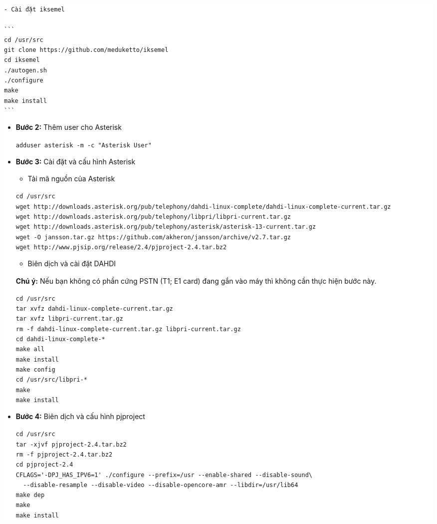 	- Cài đặt iksemel
	
	```
	cd /usr/src
	git clone https://github.com/meduketto/iksemel
	cd iksemel
	./autogen.sh
	./configure
	make
	make install
	```

- **Bước 2:** Thêm user cho Asterisk

	```	
	adduser asterisk -m -c "Asterisk User"
	```

- **Bước 3:** Cài đặt và cấu hình Asterisk

	- Tải mã nguồn của Asterisk

	```		
	cd /usr/src
	wget http://downloads.asterisk.org/pub/telephony/dahdi-linux-complete/dahdi-linux-complete-current.tar.gz
	wget http://downloads.asterisk.org/pub/telephony/libpri/libpri-current.tar.gz
	wget http://downloads.asterisk.org/pub/telephony/asterisk/asterisk-13-current.tar.gz
	wget -O jansson.tar.gz https://github.com/akheron/jansson/archive/v2.7.tar.gz
	wget http://www.pjsip.org/release/2.4/pjproject-2.4.tar.bz2
	```

	- Biên dịch và cài đặt DAHDI
	
	**Chú ý:** Nếu bạn không có phần cứng PSTN (T1; E1 card) đang gắn vào máy thì không cần thực hiện bước này.
	
	```		
	cd /usr/src
	tar xvfz dahdi-linux-complete-current.tar.gz
	tar xvfz libpri-current.tar.gz
	rm -f dahdi-linux-complete-current.tar.gz libpri-current.tar.gz
	cd dahdi-linux-complete-*
	make all
	make install
	make config
	cd /usr/src/libpri-*
	make
	make install
	```
	
- **Bước 4:** Biên dịch và cấu hình pjproject

	```		
	cd /usr/src
	tar -xjvf pjproject-2.4.tar.bz2
	rm -f pjproject-2.4.tar.bz2
	cd pjproject-2.4
	CFLAGS='-DPJ_HAS_IPV6=1' ./configure --prefix=/usr --enable-shared --disable-sound\
	  --disable-resample --disable-video --disable-opencore-amr --libdir=/usr/lib64
	make dep
	make
	make install
	```

